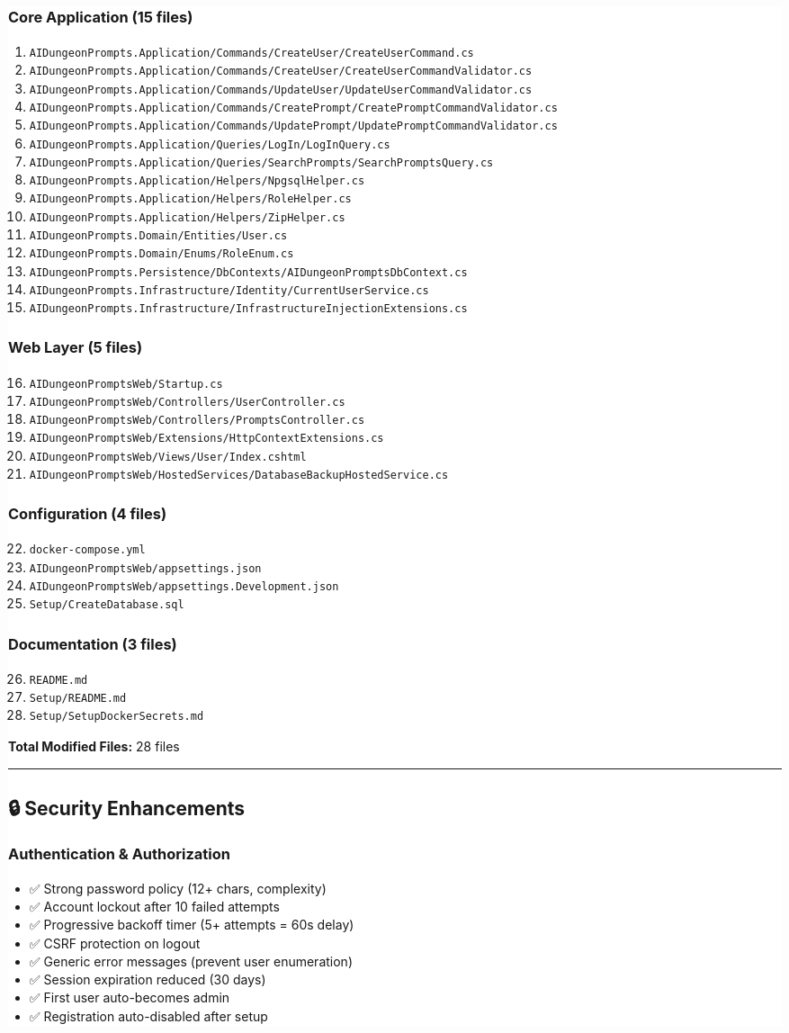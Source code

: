 ### Core Application (15 files)
1. `AIDungeonPrompts.Application/Commands/CreateUser/CreateUserCommand.cs`
2. `AIDungeonPrompts.Application/Commands/CreateUser/CreateUserCommandValidator.cs`
3. `AIDungeonPrompts.Application/Commands/UpdateUser/UpdateUserCommandValidator.cs`
4. `AIDungeonPrompts.Application/Commands/CreatePrompt/CreatePromptCommandValidator.cs`
5. `AIDungeonPrompts.Application/Commands/UpdatePrompt/UpdatePromptCommandValidator.cs`
6. `AIDungeonPrompts.Application/Queries/LogIn/LogInQuery.cs`
7. `AIDungeonPrompts.Application/Queries/SearchPrompts/SearchPromptsQuery.cs`
8. `AIDungeonPrompts.Application/Helpers/NpgsqlHelper.cs`
9. `AIDungeonPrompts.Application/Helpers/RoleHelper.cs`
10. `AIDungeonPrompts.Application/Helpers/ZipHelper.cs`
11. `AIDungeonPrompts.Domain/Entities/User.cs`
12. `AIDungeonPrompts.Domain/Enums/RoleEnum.cs`
13. `AIDungeonPrompts.Persistence/DbContexts/AIDungeonPromptsDbContext.cs`
14. `AIDungeonPrompts.Infrastructure/Identity/CurrentUserService.cs`
15. `AIDungeonPrompts.Infrastructure/InfrastructureInjectionExtensions.cs`

### Web Layer (5 files)
16. `AIDungeonPromptsWeb/Startup.cs`
17. `AIDungeonPromptsWeb/Controllers/UserController.cs`
18. `AIDungeonPromptsWeb/Controllers/PromptsController.cs`
19. `AIDungeonPromptsWeb/Extensions/HttpContextExtensions.cs`
20. `AIDungeonPromptsWeb/Views/User/Index.cshtml`
21. `AIDungeonPromptsWeb/HostedServices/DatabaseBackupHostedService.cs`

### Configuration (4 files)
22. `docker-compose.yml`
23. `AIDungeonPromptsWeb/appsettings.json`
24. `AIDungeonPromptsWeb/appsettings.Development.json`
25. `Setup/CreateDatabase.sql`

### Documentation (3 files)
26. `README.md`
27. `Setup/README.md`
28. `Setup/SetupDockerSecrets.md`

**Total Modified Files:** 28 files

---

## 🔒 Security Enhancements

### Authentication & Authorization
- ✅ Strong password policy (12+ chars, complexity)
- ✅ Account lockout after 10 failed attempts
- ✅ Progressive backoff timer (5+ attempts = 60s delay)
- ✅ CSRF protection on logout
- ✅ Generic error messages (prevent user enumeration)
- ✅ Session expiration reduced (30 days)
- ✅ First user auto-becomes admin
- ✅ Registration auto-disabled after setup
